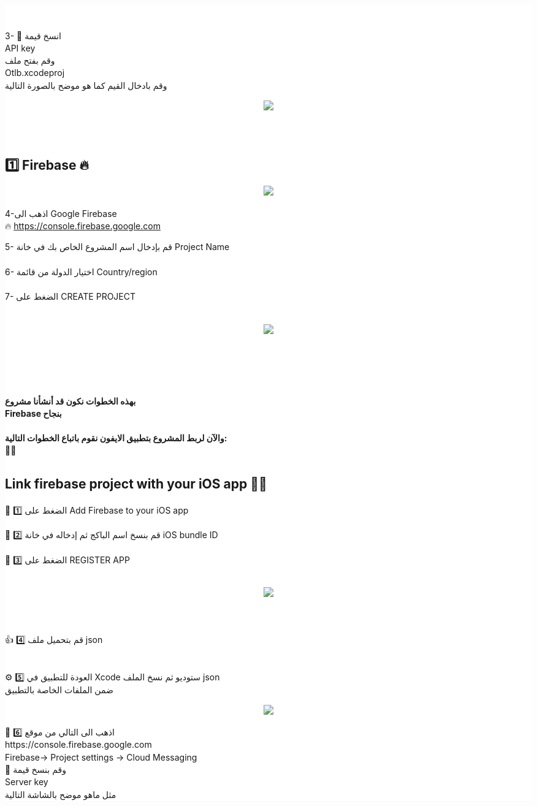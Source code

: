 </br></br>
3- 🔑 انسخ قيمة
<br>
API key
<br>
وقم بفتح ملف
<br>
Otlb.xcodeproj
<br>
وقم بادخال القيم كما هو موضح بالصورة التالية
<p align="center">
<img  src="https://user-images.githubusercontent.com/1494436/35197061-9e02beea-feeb-11e7-9349-d12f23c4b6f7.png">
</br>
</br></br>

## 1️⃣ Firebase 🔥
<p align="center"><img  src="https://user-images.githubusercontent.com/1494436/35197648-44f4becc-fef3-11e7-8b45-e46e9f538642.png"></p>


4-اذهب الى Google Firebase
<br> 🔥
https://console.firebase.google.com

5- قم بإدخال اسم المشروع الخاص بك في خانة Project Name </br></br>
6- اختيار الدولة من قائمة Country/region </br></br> 
7- الضغط على CREATE PROJECT </br></br>  
<p align="center">
<img src="https://user-images.githubusercontent.com/1494436/35197368-6323be10-feef-11e7-97bb-f6e4d8cdb6f2.png"></p>
</br></br></br>

#### بهذه الخطوات نكون قد أنشأنا مشروع</br> Firebase بنجاح</br> 
#### والآن لربط المشروع بتطبيق الايفون نقوم باتباع الخطوات التالية: </br> 📱📲

## Link firebase project with your iOS app 📱📲

👀 1️⃣ الضغط على Add Firebase to your iOS app </br></br>
💼 2️⃣ قم بنسخ اسم الباكج ثم إدخاله في خانة iOS bundle ID </br></br>
📱 3️⃣ الضغط على REGISTER APP </br></br>
<p align="center">
<img src="https://user-images.githubusercontent.com/1494436/35197401-e94ee99c-feef-11e7-8ac3-acef4585ba36.png"></p>
</br></br>  
👍 4️⃣ قم بتحميل ملف json </br> 
</br></br>
⚙ 5️⃣ العودة للتطبيق في Xcode ستوديو ثم نسخ الملف json </br>
ضمن الملفات الخاصة بالتطبيق
<p align="center">
<img src="https://user-images.githubusercontent.com/1494436/35197413-06947b02-fef0-11e7-902e-6f47a83fd580.png">
</p>
📍 6️⃣ اذهب الى التالي من موقع 
<br> 
https://console.firebase.google.com
<br>
Firebase-> Project settings -> Cloud Messaging
<br>
🔑 وقم بنسخ قيمة
<br>
Server key
<br>
مثل ماهو موضح بالشاشة التالية
